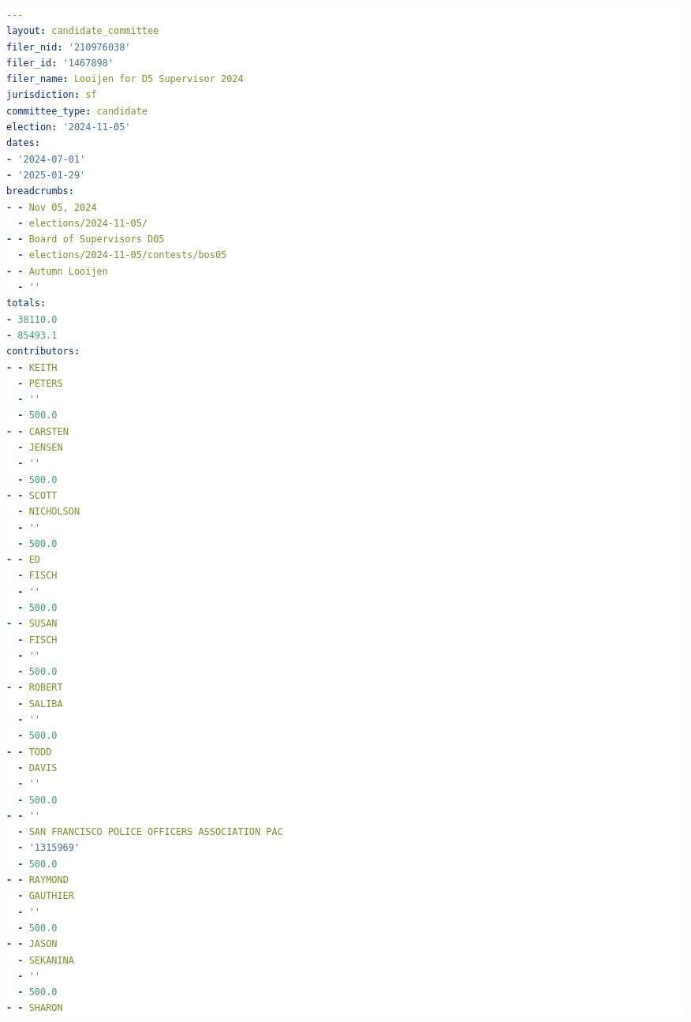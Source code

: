 ```yaml
---
layout: candidate_committee
filer_nid: '210976038'
filer_id: '1467898'
filer_name: Looijen for D5 Supervisor 2024
jurisdiction: sf
committee_type: candidate
election: '2024-11-05'
dates:
- '2024-07-01'
- '2025-01-29'
breadcrumbs:
- - Nov 05, 2024
  - elections/2024-11-05/
- - Board of Supervisors D05
  - elections/2024-11-05/contests/bos05
- - Autumn Looijen
  - ''
totals:
- 38110.0
- 85493.1
contributors:
- - KEITH
  - PETERS
  - ''
  - 500.0
- - CARSTEN
  - JENSEN
  - ''
  - 500.0
- - SCOTT
  - NICHOLSON
  - ''
  - 500.0
- - ED
  - FISCH
  - ''
  - 500.0
- - SUSAN
  - FISCH
  - ''
  - 500.0
- - ROBERT
  - SALIBA
  - ''
  - 500.0
- - TODD
  - DAVIS
  - ''
  - 500.0
- - ''
  - SAN FRANCISCO POLICE OFFICERS ASSOCIATION PAC
  - '1315969'
  - 500.0
- - RAYMOND
  - GAUTHIER
  - ''
  - 500.0
- - JASON
  - SEKANINA
  - ''
  - 500.0
- - SHARON
```